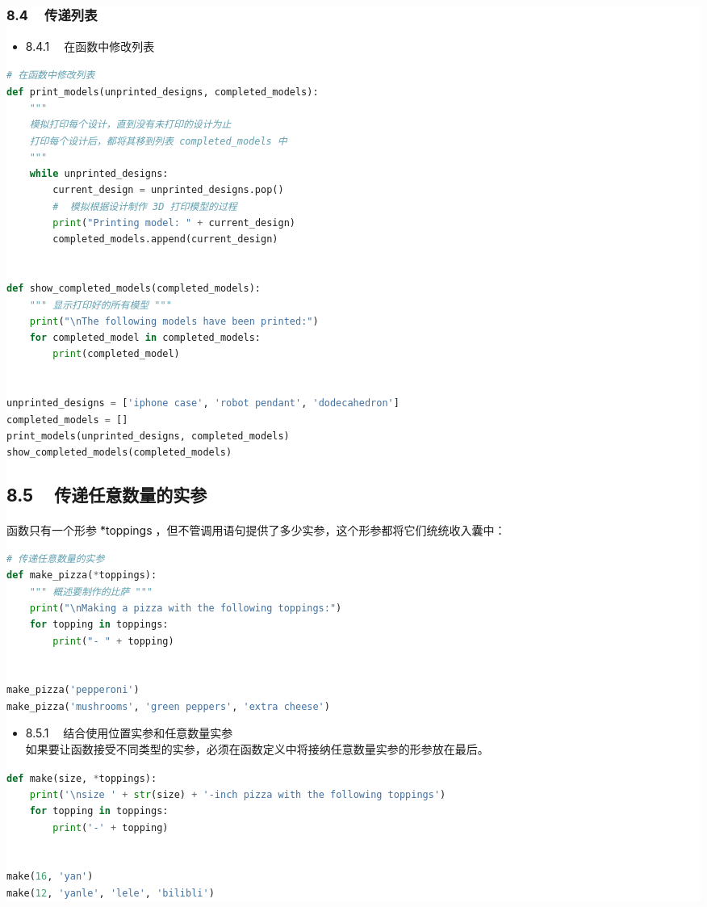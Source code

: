 ### 8.4 　传递列表         
- 8.4.1 　在函数中修改列表         
```python
# 在函数中修改列表
def print_models(unprinted_designs, completed_models):
    """
    模拟打印每个设计，直到没有未打印的设计为止
    打印每个设计后，都将其移到列表 completed_models 中
    """
    while unprinted_designs:
        current_design = unprinted_designs.pop()
        #  模拟根据设计制作 3D 打印模型的过程
        print("Printing model: " + current_design)
        completed_models.append(current_design)


def show_completed_models(completed_models):
    """ 显示打印好的所有模型 """
    print("\nThe following models have been printed:")
    for completed_model in completed_models:
        print(completed_model)


unprinted_designs = ['iphone case', 'robot pendant', 'dodecahedron']
completed_models = []
print_models(unprinted_designs, completed_models)
show_completed_models(completed_models)
```

## 8.5 　传递任意数量的实参            
函数只有一个形参 *toppings ，但不管调用语句提供了多少实参，这个形参都将它们统统收入囊中：          
```python
# 传递任意数量的实参
def make_pizza(*toppings):
    """ 概述要制作的比萨 """
    print("\nMaking a pizza with the following toppings:")
    for topping in toppings:
        print("- " + topping)


make_pizza('pepperoni')
make_pizza('mushrooms', 'green peppers', 'extra cheese')
```           

- 8.5.1 　结合使用位置实参和任意数量实参            
如果要让函数接受不同类型的实参，必须在函数定义中将接纳任意数量实参的形参放在最后。           
```python
def make(size, *toppings):
    print('\nsize ' + str(size) + '-inch pizza with the following toppings')
    for topping in toppings:
        print('-' + topping)


make(16, 'yan')
make(12, 'yanle', 'lele', 'bilibli')
```

